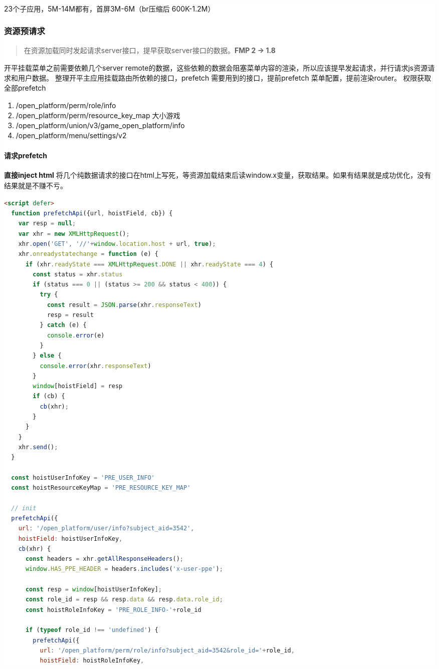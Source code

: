 23个子应用，5M-14M都有，首屏3M-6M（br压缩后 600K-1.2M）

### 资源预请求
> 在资源加载同时发起请求server接口，提早获取server接口的数据。**FMP 2 -> 1.8**

开平挂载菜单之前需要依赖几个server remote的数据，这些依赖的数据会阻塞菜单内容的渲染，所以应该提早发起请求，并行请求js资源请求和用户数据。
整理开平主应用挂载路由所依赖的接口，prefetch 需要用到的接口，提前prefetch 菜单配置，提前渲染router。
权限获取全部prefetch
  1. /open_platform/perm/role/info
  2. /open_platform/perm/resource_key_map
大小游戏
  1. /open_platform/union/v3/game_open_platform/info
  2. /open_platform/menu/settings/v2

#### 请求prefetch
**直接inject html**
将几个纯数据请求的接口在html上写死，等资源加载结束后读window.x变量，获取结果。如果有结果就是成功优化，没有结果就是不赚不亏。
``` html
<script defer>
  function prefetchApi({url, hoistField, cb}) {
    var resp = null;
    var xhr = new XMLHttpRequest();
    xhr.open('GET', '//'+window.location.host + url, true);
    xhr.onreadystatechange = function (e) {
      if (xhr.readyState === XMLHttpRequest.DONE || xhr.readyState === 4) {
        const status = xhr.status
        if (status === 0 || (status >= 200 && status < 400)) {
          try {
            const result = JSON.parse(xhr.responseText)
            resp = result
          } catch (e) {
            console.error(e)
          }
        } else {
          console.error(xhr.responseText)
        }
        window[hoistField] = resp
        if (cb) {
          cb(xhr);
        }
      }
    }
    xhr.send();
  }

  const hoistUserInfoKey = 'PRE_USER_INFO'
  const hoistResourceKeyMap = 'PRE_RESOURCE_KEY_MAP'

  // init
  prefetchApi({
    url: '/open_platform/user/info?subject_aid=3542',
    hoistField: hoistUserInfoKey,
    cb(xhr) {
      const headers = xhr.getAllResponseHeaders();
      window.HAS_PPE_HEADER = headers.includes('x-user-ppe');

      const resp = window[hoistUserInfoKey];
      const role_id = resp && resp.data && resp.data.role_id;
      const hoistRoleInfoKey = 'PRE_ROLE_INFO-'+role_id

      if (typeof role_id !== 'undefined') {
        prefetchApi({
          url: '/open_platform/perm/role/info?subject_aid=3542&role_id='+role_id,
          hoistField: hoistRoleInfoKey,
```